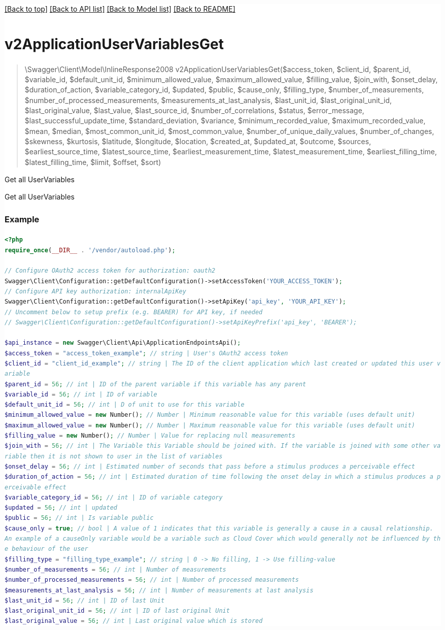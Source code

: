 [[Back to top]](#) [[Back to API list]](../README.md#documentation-for-api-endpoints) [[Back to Model list]](../README.md#documentation-for-models) [[Back to README]](../README.md)

# **v2ApplicationUserVariablesGet**
> \Swagger\Client\Model\InlineResponse2008 v2ApplicationUserVariablesGet($access_token, $client_id, $parent_id, $variable_id, $default_unit_id, $minimum_allowed_value, $maximum_allowed_value, $filling_value, $join_with, $onset_delay, $duration_of_action, $variable_category_id, $updated, $public, $cause_only, $filling_type, $number_of_measurements, $number_of_processed_measurements, $measurements_at_last_analysis, $last_unit_id, $last_original_unit_id, $last_original_value, $last_value, $last_source_id, $number_of_correlations, $status, $error_message, $last_successful_update_time, $standard_deviation, $variance, $minimum_recorded_value, $maximum_recorded_value, $mean, $median, $most_common_unit_id, $most_common_value, $number_of_unique_daily_values, $number_of_changes, $skewness, $kurtosis, $latitude, $longitude, $location, $created_at, $updated_at, $outcome, $sources, $earliest_source_time, $latest_source_time, $earliest_measurement_time, $latest_measurement_time, $earliest_filling_time, $latest_filling_time, $limit, $offset, $sort)

Get all UserVariables

Get all UserVariables

### Example 
```php
<?php
require_once(__DIR__ . '/vendor/autoload.php');

// Configure OAuth2 access token for authorization: oauth2
Swagger\Client\Configuration::getDefaultConfiguration()->setAccessToken('YOUR_ACCESS_TOKEN');
// Configure API key authorization: internalApiKey
Swagger\Client\Configuration::getDefaultConfiguration()->setApiKey('api_key', 'YOUR_API_KEY');
// Uncomment below to setup prefix (e.g. BEARER) for API key, if needed
// Swagger\Client\Configuration::getDefaultConfiguration()->setApiKeyPrefix('api_key', 'BEARER');

$api_instance = new Swagger\Client\Api\ApplicationEndpointsApi();
$access_token = "access_token_example"; // string | User's OAuth2 access token
$client_id = "client_id_example"; // string | The ID of the client application which last created or updated this user variable
$parent_id = 56; // int | ID of the parent variable if this variable has any parent
$variable_id = 56; // int | ID of variable
$default_unit_id = 56; // int | D of unit to use for this variable
$minimum_allowed_value = new Number(); // Number | Minimum reasonable value for this variable (uses default unit)
$maximum_allowed_value = new Number(); // Number | Maximum reasonable value for this variable (uses default unit)
$filling_value = new Number(); // Number | Value for replacing null measurements
$join_with = 56; // int | The Variable this Variable should be joined with. If the variable is joined with some other variable then it is not shown to user in the list of variables
$onset_delay = 56; // int | Estimated number of seconds that pass before a stimulus produces a perceivable effect
$duration_of_action = 56; // int | Estimated duration of time following the onset delay in which a stimulus produces a perceivable effect
$variable_category_id = 56; // int | ID of variable category
$updated = 56; // int | updated
$public = 56; // int | Is variable public
$cause_only = true; // bool | A value of 1 indicates that this variable is generally a cause in a causal relationship.  An example of a causeOnly variable would be a variable such as Cloud Cover which would generally not be influenced by the behaviour of the user
$filling_type = "filling_type_example"; // string | 0 -> No filling, 1 -> Use filling-value
$number_of_measurements = 56; // int | Number of measurements
$number_of_processed_measurements = 56; // int | Number of processed measurements
$measurements_at_last_analysis = 56; // int | Number of measurements at last analysis
$last_unit_id = 56; // int | ID of last Unit
$last_original_unit_id = 56; // int | ID of last original Unit
$last_original_value = 56; // int | Last original value which is stored
```